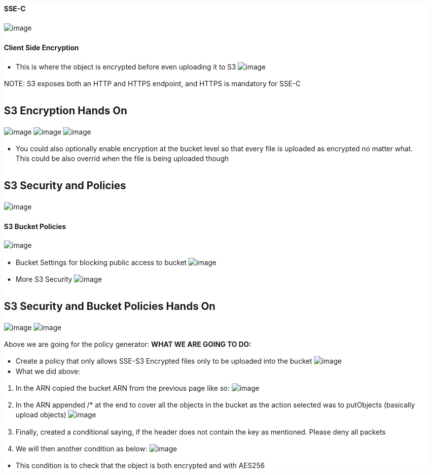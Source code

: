 #### SSE-C
![image](https://user-images.githubusercontent.com/43883264/165650977-2bd9c050-db70-406a-967d-c05a96f7940c.png)

#### Client Side Encryption
- This is where the object is encrypted before even uploading it to S3
![image](https://user-images.githubusercontent.com/43883264/165651117-50d8dab0-b5d0-42e7-97c2-2e9526dc4a8f.png)

NOTE: S3 exposes both an HTTP and HTTPS endpoint, and HTTPS is mandatory for SSE-C

## S3 Encryption Hands On
![image](https://user-images.githubusercontent.com/43883264/165651798-6fbaf048-b437-42ef-828f-445a1977f8dd.png)
![image](https://user-images.githubusercontent.com/43883264/165651924-bb051a87-0093-4f49-a91a-729d30040704.png)
![image](https://user-images.githubusercontent.com/43883264/165652135-e8eb1d32-be36-4019-9881-62a8f13eacff.png)

- You could also optionally enable encryption at the bucket level so that every file is uploaded as encrypted no matter what. This could be also overrid when the file is being uploaded though


## S3 Security and Policies
![image](https://user-images.githubusercontent.com/43883264/165654394-bd454ff8-f728-4b5c-9d3a-a40b96af7bd1.png)

#### S3 Bucket Policies
![image](https://user-images.githubusercontent.com/43883264/165654540-024a5108-7a74-4061-b89c-d8427151cbec.png)

- Bucket Settings for blocking public access to bucket
![image](https://user-images.githubusercontent.com/43883264/165654726-62ec44cf-3c4b-4ad4-9ee3-c98c76d94660.png)

- More S3 Security
![image](https://user-images.githubusercontent.com/43883264/165654875-b149befb-8cd5-4adf-a487-20d14403c315.png)

## S3 Security and Bucket Policies Hands On
![image](https://user-images.githubusercontent.com/43883264/165655011-4551f96c-4132-48b7-b866-9bc25ad397b0.png)
![image](https://user-images.githubusercontent.com/43883264/165655020-1dfa07b6-0c3e-487b-90ec-69db1c9b6a9a.png)

Above we are going for the policy generator:
**WHAT WE ARE GOING TO DO:**
- Create a policy that only allows SSE-S3 Encrypted files only to be uploaded into the bucket
![image](https://user-images.githubusercontent.com/43883264/165655393-112719a2-0108-415c-99c5-7ff7a2c92252.png)
- What we did above:
1. In the ARN copied the bucket ARN from the previous page like so:
![image](https://user-images.githubusercontent.com/43883264/165655449-2ead25d0-dba5-493f-881e-9a409881cc30.png)

2. In the ARN appended /* at the end to cover all the objects in the bucket as the action selected was to putObjects (basically upload objects)
![image](https://user-images.githubusercontent.com/43883264/165655551-5bbfd8ff-0340-483e-b5b2-3d48282998f9.png)
3. Finally, created a conditional saying, if the header does not contain the key as mentioned. Please deny all packets
4. We will then another condition as below:
![image](https://user-images.githubusercontent.com/43883264/165656039-9229931a-3715-4d83-8626-745b88a8ae99.png)
- This condition is to check that the object is both encrypted and with AES256
